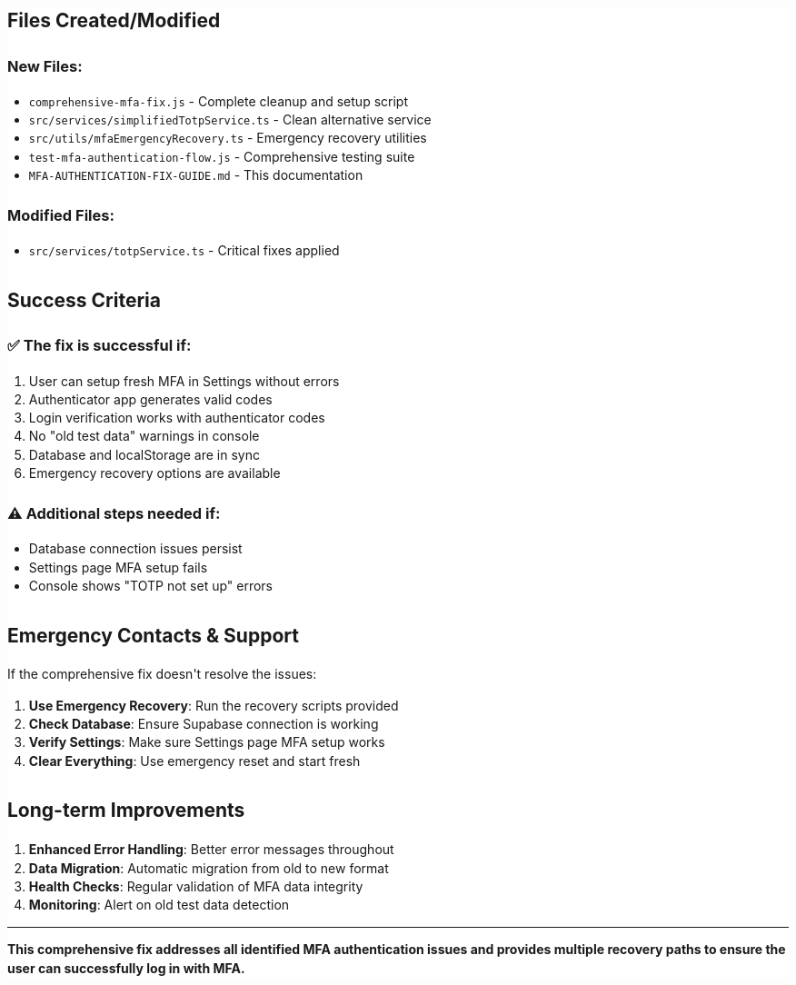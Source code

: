 ## **Files Created/Modified**

### **New Files:**
- `comprehensive-mfa-fix.js` - Complete cleanup and setup script
- `src/services/simplifiedTotpService.ts` - Clean alternative service
- `src/utils/mfaEmergencyRecovery.ts` - Emergency recovery utilities
- `test-mfa-authentication-flow.js` - Comprehensive testing suite
- `MFA-AUTHENTICATION-FIX-GUIDE.md` - This documentation

### **Modified Files:**
- `src/services/totpService.ts` - Critical fixes applied

## **Success Criteria**

### **✅ The fix is successful if:**
1. User can setup fresh MFA in Settings without errors
2. Authenticator app generates valid codes
3. Login verification works with authenticator codes
4. No "old test data" warnings in console
5. Database and localStorage are in sync
6. Emergency recovery options are available

### **⚠️ Additional steps needed if:**
- Database connection issues persist
- Settings page MFA setup fails
- Console shows "TOTP not set up" errors

## **Emergency Contacts & Support**

If the comprehensive fix doesn't resolve the issues:

1. **Use Emergency Recovery**: Run the recovery scripts provided
2. **Check Database**: Ensure Supabase connection is working
3. **Verify Settings**: Make sure Settings page MFA setup works
4. **Clear Everything**: Use emergency reset and start fresh

## **Long-term Improvements**

1. **Enhanced Error Handling**: Better error messages throughout
2. **Data Migration**: Automatic migration from old to new format
3. **Health Checks**: Regular validation of MFA data integrity
4. **Monitoring**: Alert on old test data detection

---

**This comprehensive fix addresses all identified MFA authentication issues and provides multiple recovery paths to ensure the user can successfully log in with MFA.**